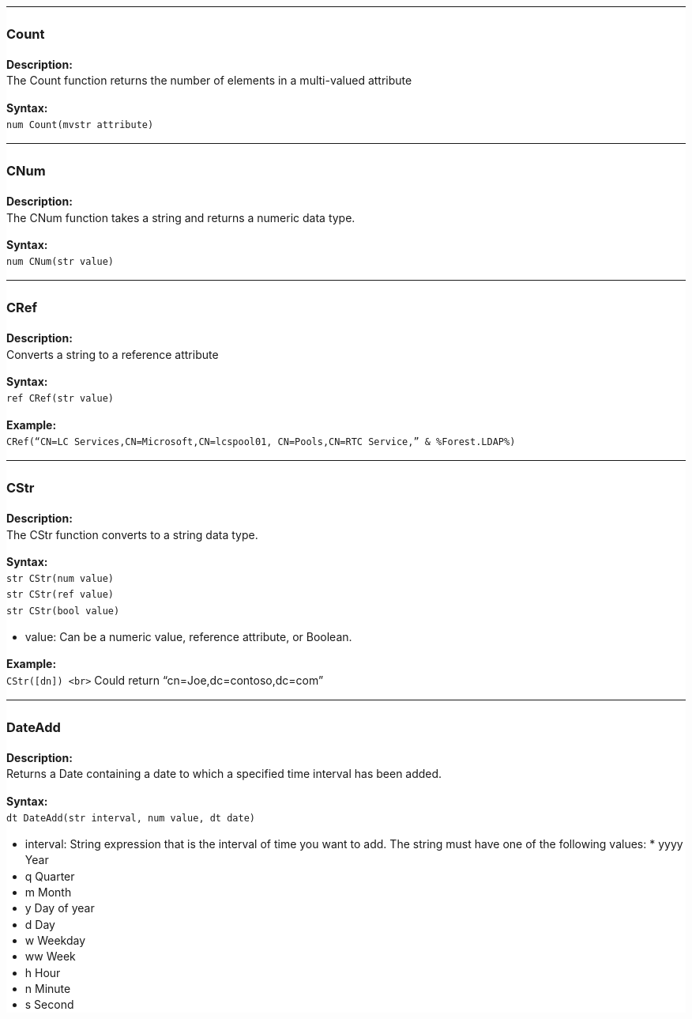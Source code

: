 - - -
### Count
**Description:**<br>
The Count function returns the number of elements in a multi-valued attribute

**Syntax:** <br>
`num Count(mvstr attribute)`

- - -
### CNum
**Description:** <br>
The CNum function takes a string and returns a numeric data type.

**Syntax:** <br>
`num CNum(str value)`

- - -
### CRef
**Description:** <br>
Converts a string to a reference attribute

**Syntax:** <br>
`ref CRef(str value)`

**Example:** <br>
`CRef(“CN=LC Services,CN=Microsoft,CN=lcspool01, CN=Pools,CN=RTC Service,” & %Forest.LDAP%)`

- - -
### CStr
**Description:** <br>
The CStr function converts to a string data type.

**Syntax:** <br>
`str CStr(num value)` <br>
`str CStr(ref value)` <br>
`str CStr(bool value)` <br>

* value: Can be a numeric value, reference attribute, or Boolean.

**Example:** <br>
`CStr([dn]) <br>`
Could return “cn=Joe,dc=contoso,dc=com”

- - -
### DateAdd
**Description:** <br>
Returns a Date containing a date to which a specified time interval has been added.

**Syntax:** <br>
`dt DateAdd(str interval, num value, dt date)`

* interval: String expression that is the interval of time you want to add. The string must have one of the following values:  * yyyy Year
* q Quarter
* m Month
* y Day of year
* d Day
* w Weekday
* ww Week
* h Hour
* n Minute
* s Second
